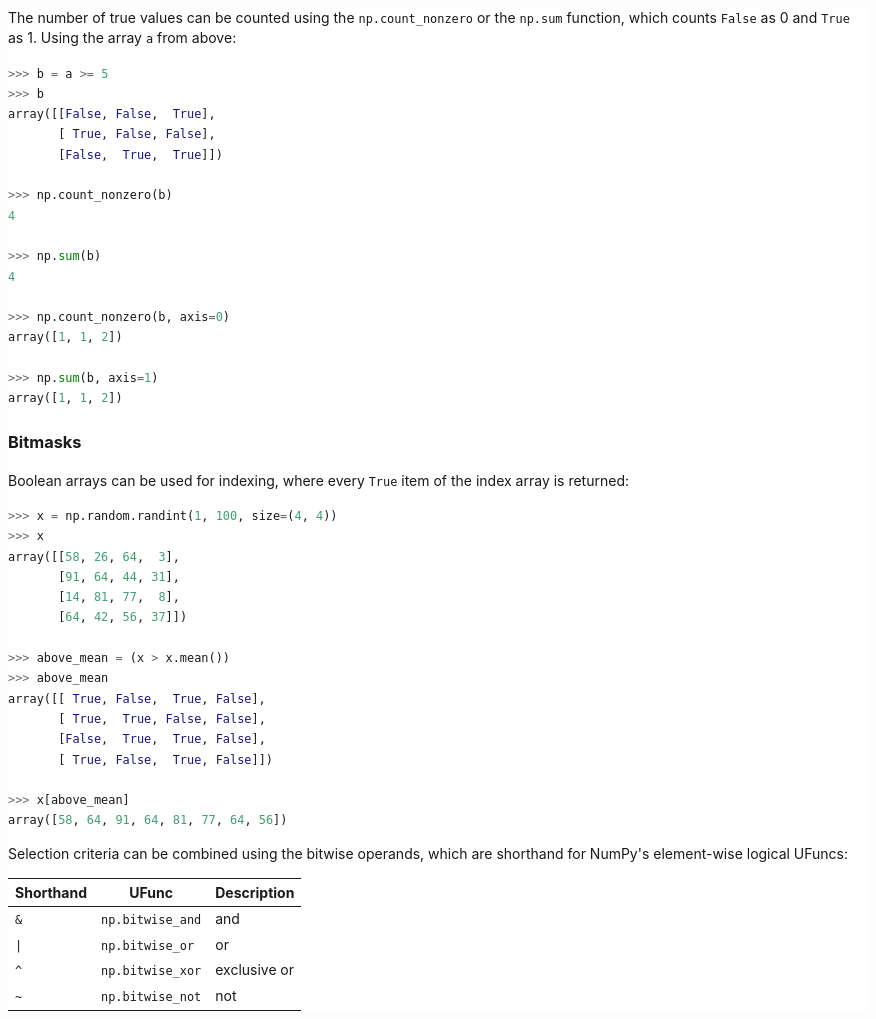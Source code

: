 The number of true values can be counted using the `np.count_nonzero` or the
`np.sum` function, which counts `False` as 0 and `True` as 1. Using the array
`a` from above:

```python
>>> b = a >= 5
>>> b
array([[False, False,  True],
       [ True, False, False],
       [False,  True,  True]])

>>> np.count_nonzero(b)
4

>>> np.sum(b)
4

>>> np.count_nonzero(b, axis=0)
array([1, 1, 2])

>>> np.sum(b, axis=1)
array([1, 1, 2])
```

### Bitmasks

Boolean arrays can be used for indexing, where every `True` item of the index
array is returned:

```python
>>> x = np.random.randint(1, 100, size=(4, 4))
>>> x
array([[58, 26, 64,  3],
       [91, 64, 44, 31],
       [14, 81, 77,  8],
       [64, 42, 56, 37]])

>>> above_mean = (x > x.mean())
>>> above_mean
array([[ True, False,  True, False],
       [ True,  True, False, False],
       [False,  True,  True, False],
       [ True, False,  True, False]])

>>> x[above_mean]
array([58, 64, 91, 64, 81, 77, 64, 56])
```

Selection criteria can be combined using the bitwise operands, which are
shorthand for NumPy's element-wise logical UFuncs:

| Shorthand | UFunc            | Description  |
|-----------|------------------|--------------|
| `&`       | `np.bitwise_and` | and          |
| `\|`      | `np.bitwise_or`  | or           |
| `^`       | `np.bitwise_xor` | exclusive or |
| `~`       | `np.bitwise_not` | not          |
